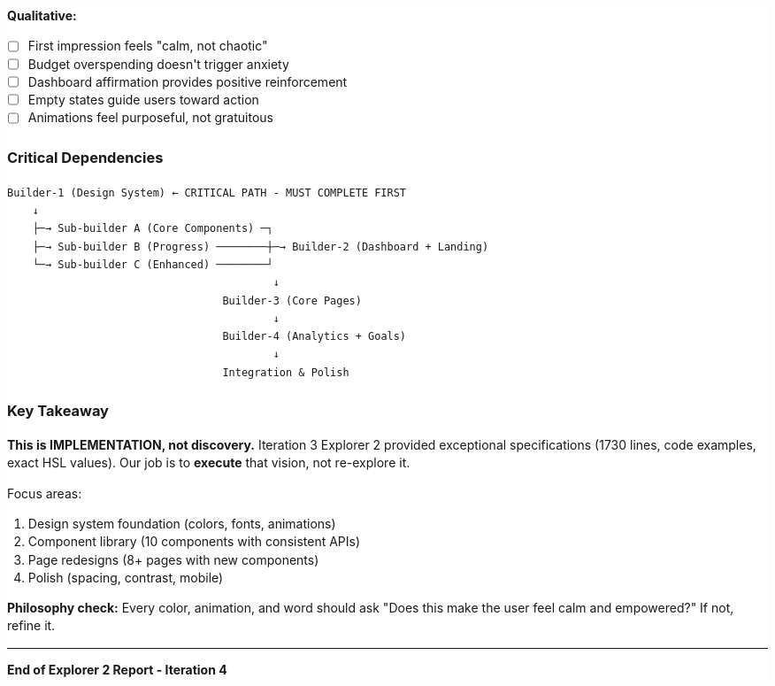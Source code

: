 **Qualitative:**
- [ ] First impression feels "calm, not chaotic"
- [ ] Budget overspending doesn't trigger anxiety
- [ ] Dashboard affirmation provides positive reinforcement
- [ ] Empty states guide users toward action
- [ ] Animations feel purposeful, not gratuitous

### Critical Dependencies

```
Builder-1 (Design System) ← CRITICAL PATH - MUST COMPLETE FIRST
    ↓
    ├─→ Sub-builder A (Core Components) ─┐
    ├─→ Sub-builder B (Progress) ────────┼─→ Builder-2 (Dashboard + Landing)
    └─→ Sub-builder C (Enhanced) ────────┘
                                          ↓
                                  Builder-3 (Core Pages)
                                          ↓
                                  Builder-4 (Analytics + Goals)
                                          ↓
                                  Integration & Polish
```

### Key Takeaway

**This is IMPLEMENTATION, not discovery.** Iteration 3 Explorer 2 provided exceptional specifications (1730 lines, code examples, exact HSL values). Our job is to **execute** that vision, not re-explore it.

Focus areas:
1. Design system foundation (colors, fonts, animations)
2. Component library (10 components with consistent APIs)
3. Page redesigns (8+ pages with new components)
4. Polish (spacing, contrast, mobile)

**Philosophy check:** Every color, animation, and word should ask "Does this make the user feel calm and empowered?" If not, refine it.

---

**End of Explorer 2 Report - Iteration 4**

